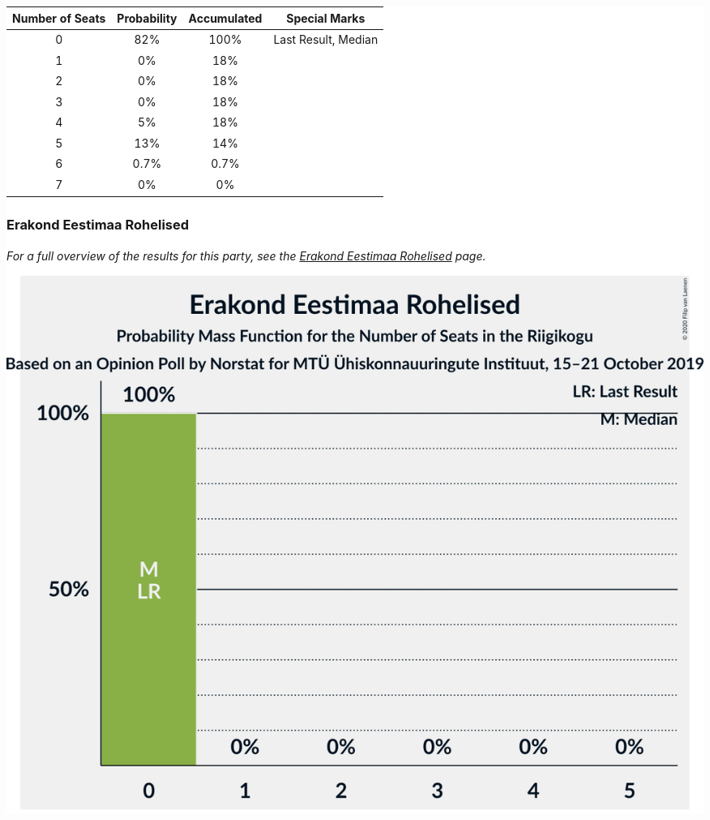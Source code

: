 | Number of Seats | Probability | Accumulated | Special Marks |
|:---------------:|:-----------:|:-----------:|:-------------:|
| 0 | 82% | 100% | Last Result, Median |
| 1 | 0% | 18% |  |
| 2 | 0% | 18% |  |
| 3 | 0% | 18% |  |
| 4 | 5% | 18% |  |
| 5 | 13% | 14% |  |
| 6 | 0.7% | 0.7% |  |
| 7 | 0% | 0% |  |

### Erakond Eestimaa Rohelised

*For a full overview of the results for this party, see the [Erakond Eestimaa Rohelised](party-erakondeestimaarohelised.html) page.*

![Graph with seats probability mass function not yet produced](2019-10-21-Norstat-seats-pmf-erakondeestimaarohelised.png "Seats Probability Mass Function")
